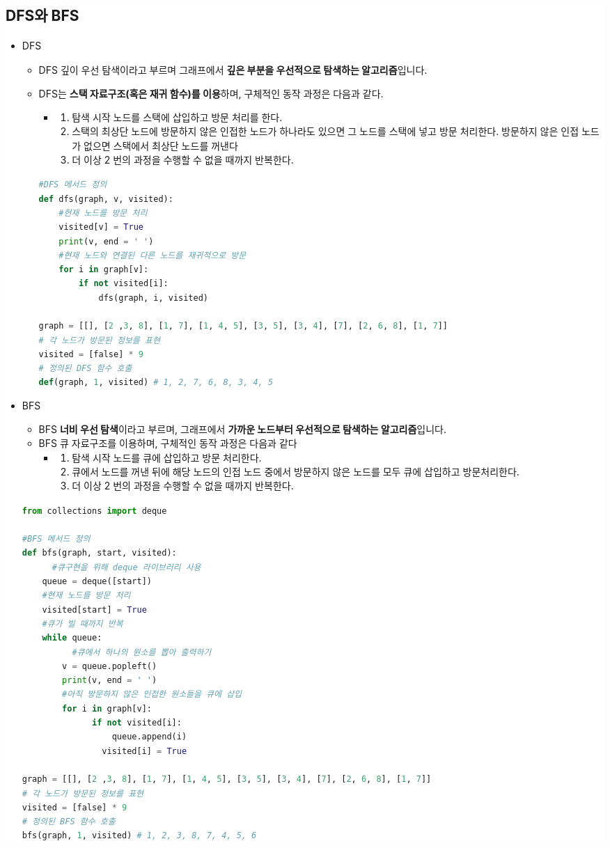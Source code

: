 ## DFS와 BFS

- DFS

  - DFS 깊이 우선 탐색이라고 부르며 그래프에서 **깊은 부분을 우선적으로 탐색하는 알고리즘**입니다.

  - DFS는 **스택 자료구조(혹은 재귀 함수)를 이용**하며, 구체적인 동작 과정은 다음과 같다.

    - 1. 탐색 시작 노드를 스택에 삽입하고 방문 처리를 한다.
      2. 스택의 최상단 노드에 방문하지 않은 인접한 노드가 하나라도 있으면 그 노드를 스택에 넣고 방문 처리한다. 방문하지 않은 인접 노드가 없으면 스택에서 최상단 노드를 꺼낸다
      3. 더 이상 2 번의 과정을 수행할 수 없을 때까지 반복한다.

    ```python
    #DFS 메서드 정의
    def dfs(graph, v, visited):
      	#현재 노드를 방문 처리
        visited[v] = True
        print(v, end = ' ')
        #현재 노드와 연결된 다른 노드를 재귀적으로 방문
        for i in graph[v]:
          	if not visited[i]:
              	dfs(graph, i, visited)
                
    graph = [[], [2 ,3, 8], [1, 7], [1, 4, 5], [3, 5], [3, 4], [7], [2, 6, 8], [1, 7]]
    # 각 노드가 방문된 정보를 표현
    visited = [false] * 9
    # 정의된 DFS 함수 호출
    def(graph, 1, visited) # 1, 2, 7, 6, 8, 3, 4, 5
    ```

- BFS

  - BFS **너비 우선 탐색**이라고 부르며, 그래프에서 **가까운 노드부터 우선적으로 탐색하는 알고리즘**입니다.
  - BFS 큐 자료구조를 이용하며, 구체적인 동작 과정은 다음과 같다
    - 1. 탐색 시작 노드를 큐에 삽입하고 방문 처리한다.
      2. 큐에서 노드를 꺼낸 뒤에 해당 노드의 인접 노드 중에서 방문하지 않은 노드를 모두 큐에 삽입하고 방문처리한다.
      3. 더 이상 2 번의 과정을 수행할 수 없을 때까지 반복한다.

  ```python
  from collections import deque
  
  #BFS 메서드 정의
  def bfs(graph, start, visited):
    	#큐구현을 위해 deque 라이브러리 사용
      queue = deque([start])
      #현재 노드를 방문 처리
      visited[start] = True
      #큐가 빌 때까지 반복
      while queue:
        	#큐에서 하나의 원소를 뽑아 출력하기
          v = queue.popleft()
          print(v, end = ' ')
          #아직 방문하지 않은 인접한 원소들을 큐에 삽입
          for i in graph[v]:
            	if not visited[i]:
                	queue.append(i)
                  visited[i] = True
                  
  graph = [[], [2 ,3, 8], [1, 7], [1, 4, 5], [3, 5], [3, 4], [7], [2, 6, 8], [1, 7]]
  # 각 노드가 방문된 정보를 표현
  visited = [false] * 9
  # 정의된 BFS 함수 호출
  bfs(graph, 1, visited) # 1, 2, 3, 8, 7, 4, 5, 6
  ```